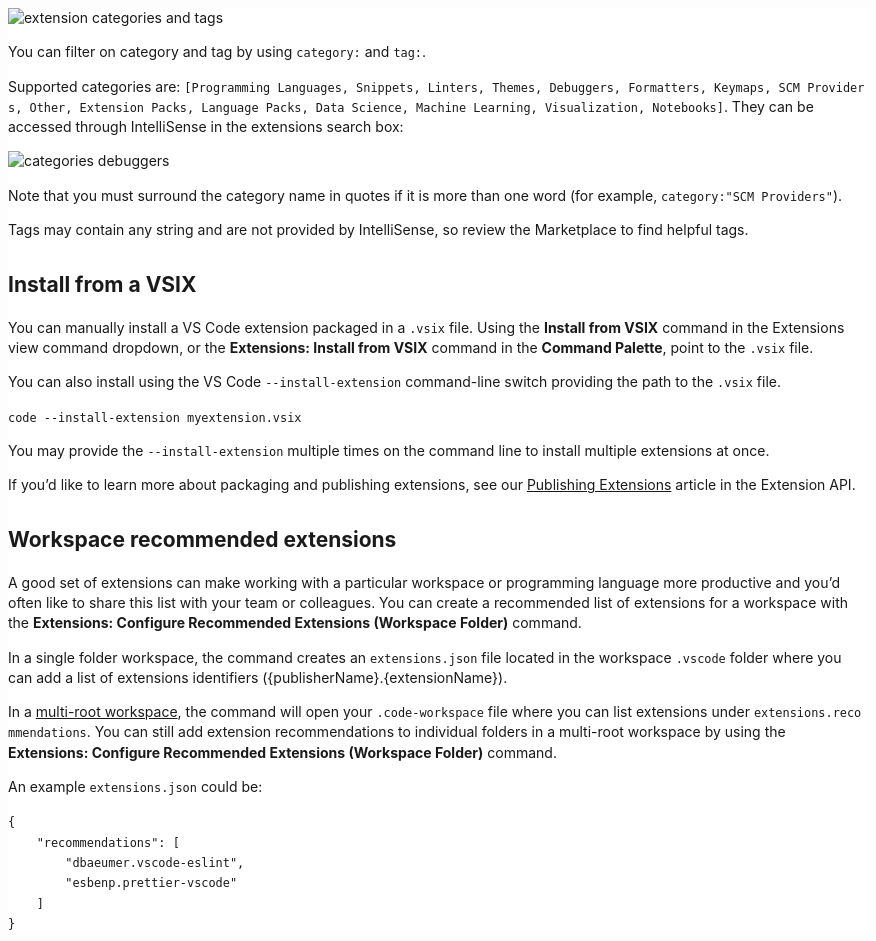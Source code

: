 ![extension categories and tags](images/extension-marketplace/categories-and-tags.png)

You can filter on category and tag by using `category:` and `tag:`.

Supported categories are: `[Programming Languages, Snippets, Linters, Themes, Debuggers, Formatters, Keymaps, SCM Providers, Other, Extension Packs, Language Packs, Data Science, Machine Learning, Visualization, Notebooks]`. They can be accessed through IntelliSense in the extensions search box:

![categories debuggers](images/extension-marketplace/extension-search-categories.png)

Note that you must surround the category name in quotes if it is more than one word (for example, `category:"SCM Providers"`).

Tags may contain any string and are not provided by IntelliSense, so review the Marketplace to find helpful tags.

Install from a VSIX
-------------------

You can manually install a VS Code extension packaged in a `.vsix` file. Using the **Install from VSIX** command in the Extensions view command dropdown, or the **Extensions: Install from VSIX** command in the **Command Palette**, point to the `.vsix` file.

You can also install using the VS Code `--install-extension` command-line switch providing the path to the `.vsix` file.

    code --install-extension myextension.vsix

You may provide the `--install-extension` multiple times on the command line to install multiple extensions at once.

If you’d like to learn more about packaging and publishing extensions, see our [Publishing Extensions](/api/working-with-extensions/publishing-extension.md) article in the Extension API.

Workspace recommended extensions
--------------------------------

A good set of extensions can make working with a particular workspace or programming language more productive and you’d often like to share this list with your team or colleagues. You can create a recommended list of extensions for a workspace with the **Extensions: Configure Recommended Extensions (Workspace Folder)** command.

In a single folder workspace, the command creates an `extensions.json` file located in the workspace `.vscode` folder where you can add a list of extensions identifiers ({publisherName}.{extensionName}).

In a [multi-root workspace](/docs/editor/multi-root-workspaces.md), the command will open your `.code-workspace` file where you can list extensions under `extensions.recommendations`. You can still add extension recommendations to individual folders in a multi-root workspace by using the **Extensions: Configure Recommended Extensions (Workspace Folder)** command.

An example `extensions.json` could be:

    {
        "recommendations": [
            "dbaeumer.vscode-eslint",
            "esbenp.prettier-vscode"
        ]
    }
